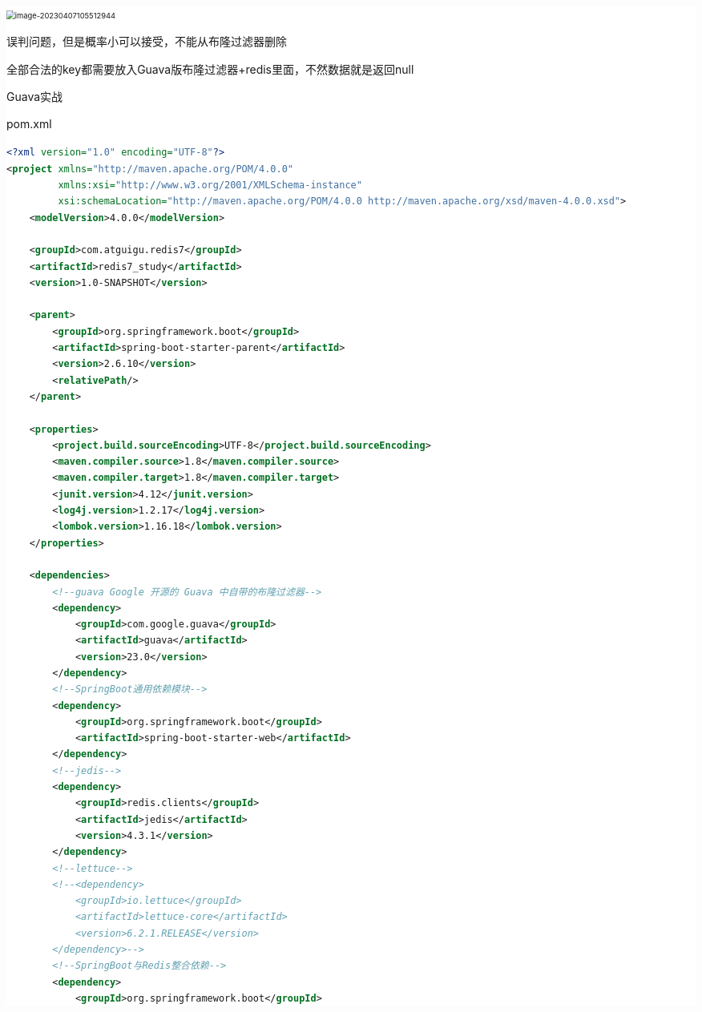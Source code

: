 <img src="https://gitee.com/kiteflyer/picture/raw/master/Redis/image-20230407105512944.png" alt="image-20230407105512944" style="zoom:67%;" />

误判问题，但是概率小可以接受，不能从布隆过滤器删除

全部合法的key都需要放入Guava版布隆过滤器+redis里面，不然数据就是返回null

Guava实战

pom.xml

```xml
<?xml version="1.0" encoding="UTF-8"?>
<project xmlns="http://maven.apache.org/POM/4.0.0"
         xmlns:xsi="http://www.w3.org/2001/XMLSchema-instance"
         xsi:schemaLocation="http://maven.apache.org/POM/4.0.0 http://maven.apache.org/xsd/maven-4.0.0.xsd">
    <modelVersion>4.0.0</modelVersion>

    <groupId>com.atguigu.redis7</groupId>
    <artifactId>redis7_study</artifactId>
    <version>1.0-SNAPSHOT</version>

    <parent>
        <groupId>org.springframework.boot</groupId>
        <artifactId>spring-boot-starter-parent</artifactId>
        <version>2.6.10</version>
        <relativePath/>
    </parent>

    <properties>
        <project.build.sourceEncoding>UTF-8</project.build.sourceEncoding>
        <maven.compiler.source>1.8</maven.compiler.source>
        <maven.compiler.target>1.8</maven.compiler.target>
        <junit.version>4.12</junit.version>
        <log4j.version>1.2.17</log4j.version>
        <lombok.version>1.16.18</lombok.version>
    </properties>

    <dependencies>
        <!--guava Google 开源的 Guava 中自带的布隆过滤器-->
        <dependency>
            <groupId>com.google.guava</groupId>
            <artifactId>guava</artifactId>
            <version>23.0</version>
        </dependency>
        <!--SpringBoot通用依赖模块-->
        <dependency>
            <groupId>org.springframework.boot</groupId>
            <artifactId>spring-boot-starter-web</artifactId>
        </dependency>
        <!--jedis-->
        <dependency>
            <groupId>redis.clients</groupId>
            <artifactId>jedis</artifactId>
            <version>4.3.1</version>
        </dependency>
        <!--lettuce-->
        <!--<dependency>
            <groupId>io.lettuce</groupId>
            <artifactId>lettuce-core</artifactId>
            <version>6.2.1.RELEASE</version>
        </dependency>-->
        <!--SpringBoot与Redis整合依赖-->
        <dependency>
            <groupId>org.springframework.boot</groupId>
```
